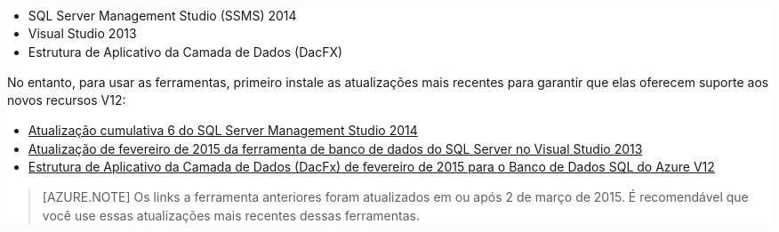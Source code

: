 
- SQL Server Management Studio (SSMS) 2014
- Visual Studio 2013
- Estrutura de Aplicativo da Camada de Dados (DacFX)


No entanto, para usar as ferramentas, primeiro instale as atualizações mais recentes para garantir que elas oferecem suporte aos novos recursos V12:


- [Atualização cumulativa 6 do SQL Server Management Studio 2014](http://support2.microsoft.com/kb/3031047)
- [Atualização de fevereiro de 2015 da ferramenta de banco de dados do SQL Server no Visual Studio 2013](https://msdn.microsoft.com/data/hh297027)
- [Estrutura de Aplicativo da Camada de Dados (DacFx) de fevereiro de 2015 para o Banco de Dados SQL do Azure V12](http://www.microsoft.com/download/details.aspx?id=45886)


> [AZURE.NOTE] Os links a ferramenta anteriores foram atualizados em ou após 2 de março de 2015. É recomendável que você use essas atualizações mais recentes dessas ferramentas.


[2. Status de disponibilidade geral (DG) da V12 por região]:#V12AzureSqlDbPreviewGaTable






 